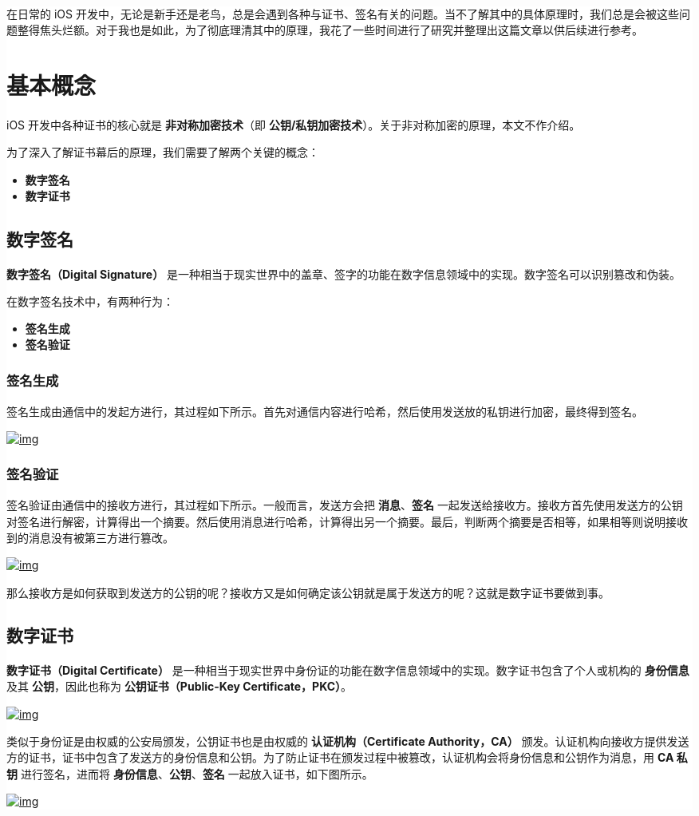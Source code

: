 在日常的 iOS 开发中，无论是新手还是老鸟，总是会遇到各种与证书、签名有关的问题。当不了解其中的具体原理时，我们总是会被这些问题整得焦头烂额。对于我也是如此，为了彻底理清其中的原理，我花了一些时间进行了研究并整理出这篇文章以供后续进行参考。

# 基本概念

iOS 开发中各种证书的核心就是 **非对称加密技术**（即 **公钥/私钥加密技术**）。关于非对称加密的原理，本文不作介绍。

为了深入了解证书幕后的原理，我们需要了解两个关键的概念：

- **数字签名**
- **数字证书**

## 数字签名

**数字签名（Digital Signature）** 是一种相当于现实世界中的盖章、签字的功能在数字信息领域中的实现。数字签名可以识别篡改和伪装。

在数字签名技术中，有两种行为：

- **签名生成**
- **签名验证**

### 签名生成

签名生成由通信中的发起方进行，其过程如下所示。首先对通信内容进行哈希，然后使用发送放的私钥进行加密，最终得到签名。

[![img](https://chuquan-public-r-001.oss-cn-shanghai.aliyuncs.com/sketch-images/signature-creation.png?x-oss-process=image/resize,w_800)](https://chuquan-public-r-001.oss-cn-shanghai.aliyuncs.com/sketch-images/signature-creation.png?x-oss-process=image/resize,w_800)

### 签名验证

签名验证由通信中的接收方进行，其过程如下所示。一般而言，发送方会把 **消息**、**签名** 一起发送给接收方。接收方首先使用发送方的公钥对签名进行解密，计算得出一个摘要。然后使用消息进行哈希，计算得出另一个摘要。最后，判断两个摘要是否相等，如果相等则说明接收到的消息没有被第三方进行篡改。

[![img](https://chuquan-public-r-001.oss-cn-shanghai.aliyuncs.com/sketch-images/signature-validation.png?x-oss-process=image/resize,w_800)](https://chuquan-public-r-001.oss-cn-shanghai.aliyuncs.com/sketch-images/signature-validation.png?x-oss-process=image/resize,w_800)

那么接收方是如何获取到发送方的公钥的呢？接收方又是如何确定该公钥就是属于发送方的呢？这就是数字证书要做到事。

## 数字证书

**数字证书（Digital Certificate）** 是一种相当于现实世界中身份证的功能在数字信息领域中的实现。数字证书包含了个人或机构的 **身份信息** 及其 **公钥**，因此也称为 **公钥证书（Public-Key Certificate，PKC）**。

[![img](https://chuquan-public-r-001.oss-cn-shanghai.aliyuncs.com/blog-images/my-certificate-example.png?x-oss-process=image/resize,w_800)](https://chuquan-public-r-001.oss-cn-shanghai.aliyuncs.com/blog-images/my-certificate-example.png?x-oss-process=image/resize,w_800)

类似于身份证是由权威的公安局颁发，公钥证书也是由权威的 **认证机构（Certificate Authority，CA）** 颁发。认证机构向接收方提供发送方的证书，证书中包含了发送方的身份信息和公钥。为了防止证书在颁发过程中被篡改，认证机构会将身份信息和公钥作为消息，用 **CA 私钥** 进行签名，进而将 **身份信息**、**公钥**、**签名** 一起放入证书，如下图所示。

[![img](https://chuquan-public-r-001.oss-cn-shanghai.aliyuncs.com/sketch-images/certificate.png?x-oss-process=image/resize,w_800)](https://chuquan-public-r-001.oss-cn-shanghai.aliyuncs.com/sketch-images/certificate.png?x-oss-process=image/resize,w_800)
